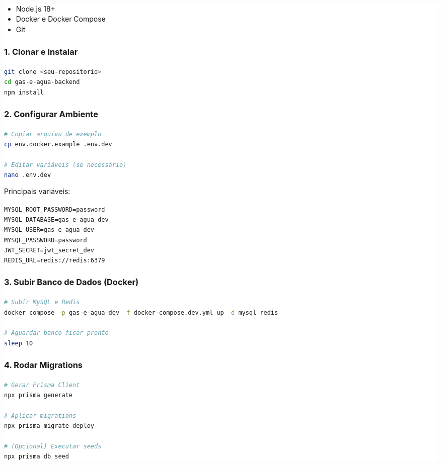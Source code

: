 - Node.js 18+
- Docker e Docker Compose
- Git

### 1. Clonar e Instalar

```bash
git clone <seu-repositorio>
cd gas-e-agua-backend
npm install
```

### 2. Configurar Ambiente

```bash
# Copiar arquivo de exemplo
cp env.docker.example .env.dev

# Editar variáveis (se necessário)
nano .env.dev
```

Principais variáveis:
```env
MYSQL_ROOT_PASSWORD=password
MYSQL_DATABASE=gas_e_agua_dev
MYSQL_USER=gas_e_agua_dev
MYSQL_PASSWORD=password
JWT_SECRET=jwt_secret_dev
REDIS_URL=redis://redis:6379
```

### 3. Subir Banco de Dados (Docker)

```bash
# Subir MySQL e Redis
docker compose -p gas-e-agua-dev -f docker-compose.dev.yml up -d mysql redis

# Aguardar banco ficar pronto
sleep 10
```

### 4. Rodar Migrations

```bash
# Gerar Prisma Client
npx prisma generate

# Aplicar migrations
npx prisma migrate deploy

# (Opcional) Executar seeds
npx prisma db seed
```
